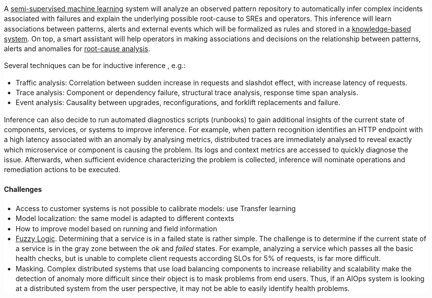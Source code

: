 A [semi-supervised machine learning](https://en.wikipedia.org/wiki/Semi-supervised_learning) system will analyze
an observed pattern repository to automatically infer complex incidents associated with failures and explain 
the underlying possible root-cause to SREs and operators. 
This inference will learn associations between patterns, alerts and external events which will be formalized as 
rules and stored in a [knowledge-based system](https://en.wikipedia.org/wiki/Knowledge-based_systems). 
On top, a smart assistant will help operators in making associations and decisions on the relationship 
between patterns, alerts and anomalies for [root-cause analysis](https://en.wikipedia.org/wiki/Root_cause_analysis).

Several techniques can be for inductive inference , e.g.:
+ Traffic analysis: Correlation between sudden increase in requests and slashdot effect, with increase 
latency of requests. 
+ Trace analysis: Component or dependency failure, structural trace analysis, response time span analysis.
+ Event analysis: Causality between upgrades, reconfigurations, and forklift replacements and failure.

Inference can also decide to run automated diagnostics scripts (runbooks) to gain additional insights of the 
current state of components, services, or systems to improve inference.
For example, when pattern recognition identifies an HTTP endpoint with a high latency associated with an anomaly 
by analysing metrics, distributed traces are immediately analysed to reveal exactly which microservice or component 
is causing the problem.
Its logs and context metrics are accessed to quickly diagnose the issue. 
Afterwards, when sufficient evidence characterizing the problem is collected, inference will nominate operations and 
remediation actions to be executed.


#### Challenges
+ Access to customer systems is not possible to calibrate models: use Transfer learning
+ Model localization: the same model is adapted to different contexts
+ How to improve model based on running and field information
+ [Fuzzy Logic](https://en.wikipedia.org/wiki/Fuzzy_logic).
Determining that a service is in a failed state is rather simple. The challenge is to determine if the current state 
of a service is in the gray zone between the *ok* and *failed* states. For example, analyzing a service 
which passes all the basic health checks, but is unable to complete client requests according SLOs for 5% of requests, 
is far more difficult.
+ Masking. Complex distributed systems that use load balancing components to increase reliability and scalability
make the detection of anomaly more difficult since their object is to mask problems from end users. 
Thus, if an AIOps system is looking at a distributed system from the user perspective, it may not be able to easily
identify health problems. 
